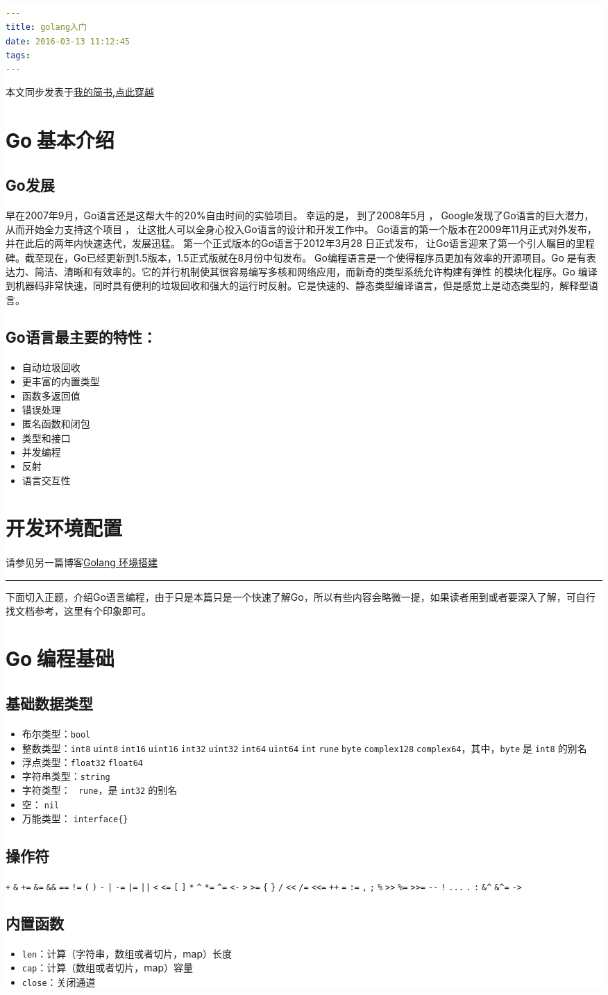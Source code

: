 ```yaml
---
title: golang入门
date: 2016-03-13 11:12:45
tags:
---
```

本文同步发表于[我的简书](http://www.jianshu.com/users/dc3cafc2a2f1),[点此穿越](http://www.jianshu.com/p/e00f0cf4f01c)
# Go 基本介绍
## Go发展
早在2007年9月，Go语言还是这帮大牛的20%自由时间的实验项目。 幸运的是， 到了2008年5月 ， Google发现了Go语言的巨大潜力， 从而开始全力支持这个项目 ， 让这批人可以全身心投入Go语言的设计和开发工作中。 Go语言的第一个版本在2009年11月正式对外发布，并在此后的两年内快速迭代，发展迅猛。 第一个正式版本的Go语言于2012年3月28 日正式发布， 让Go语言迎来了第一个引人瞩目的里程碑。截至现在，Go已经更新到1.5版本，1.5正式版就在8月份中旬发布。
Go编程语言是一个使得程序员更加有效率的开源项目。Go 是有表达力、简洁、清晰和有效率的。它的并行机制使其很容易编写多核和网络应用，而新奇的类型系统允许构建有弹性 的模块化程序。Go 编译到机器码非常快速，同时具有便利的垃圾回收和强大的运行时反射。它是快速的、静态类型编译语言，但是感觉上是动态类型的，解释型语言。

## Go语言最主要的特性：
- 自动垃圾回收
- 更丰富的内置类型
- 函数多返回值
- 错误处理
- 匿名函数和闭包
- 类型和接口
- 并发编程
- 反射
- 语言交互性

# 开发环境配置
请参见另一篇博客[Golang 环境搭建](http://todu.top/golang/golanghuan-jing-da-jian)

------------------------
下面切入正题，介绍Go语言编程，由于只是本篇只是一个快速了解Go，所以有些内容会略微一提，如果读者用到或者要深入了解，可自行找文档参考，这里有个印象即可。
# Go 编程基础
## 基础数据类型
- 布尔类型：`bool`
- 整数类型：`int8` `uint8` `int16` `uint16` `int32` `uint32` `int64`  `uint64` `int` `rune` `byte` `complex128` `complex64`，其中，`byte` 是 `int8` 的别名
- 浮点类型：`float32` `float64`
- 字符串类型：`string`
- 字符类型： ` rune`，是 `int32` 的别名
- 空： `nil`
- 万能类型： `interface{}`
## 操作符
`+`    `&`     `+=`    `&=`     `&&`    `==`    `!=`   `(`    `)`
`-`    `|`     `-=`    `|=`     `||`    `<`     `<=`    `[`    `]`
`*`    `^`     `*=`    `^=`     `<-`   `>`     `>=`   `{`    `}`
`/`    `<<`    `/=`    `<<=`    `++`    `=`     `:=`    `,`    `;`
`%`    `>>`    `%=`    `>>=`    `--`    `!`     `...`   `.`    `:`
 `&^`       `&^=`    `->`
## 内置函数
- `len`：计算（字符串，数组或者切片，map）长度
- `cap`：计算（数组或者切片，map）容量
- `close`：关闭通道